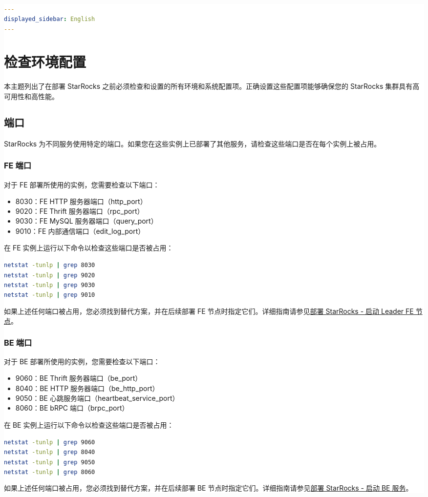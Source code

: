 ```yaml
---
displayed_sidebar: English
---
```


# 检查环境配置

本主题列出了在部署 StarRocks 之前必须检查和设置的所有环境和系统配置项。正确设置这些配置项能够确保您的 StarRocks 集群具有高可用性和高性能。

## 端口

StarRocks 为不同服务使用特定的端口。如果您在这些实例上已部署了其他服务，请检查这些端口是否在每个实例上被占用。

### FE 端口

对于 FE 部署所使用的实例，您需要检查以下端口：

- 8030：FE HTTP 服务器端口（http_port）
- 9020：FE Thrift 服务器端口（rpc_port）
- 9030：FE MySQL 服务器端口（query_port）
- 9010：FE 内部通信端口（edit_log_port）

在 FE 实例上运行以下命令以检查这些端口是否被占用：

```Bash
netstat -tunlp | grep 8030
netstat -tunlp | grep 9020
netstat -tunlp | grep 9030
netstat -tunlp | grep 9010
```

如果上述任何端口被占用，您必须找到替代方案，并在后续部署 FE 节点时指定它们。详细指南请参见[部署 StarRocks - 启动 Leader FE 节点](../deployment/deploy_manually.md#step-1-start-the-leader-fe-node)。

### BE 端口

对于 BE 部署所使用的实例，您需要检查以下端口：

- 9060：BE Thrift 服务器端口（be_port）
- 8040：BE HTTP 服务器端口（be_http_port）
- 9050：BE 心跳服务端口（heartbeat_service_port）
- 8060：BE bRPC 端口（brpc_port）

在 BE 实例上运行以下命令以检查这些端口是否被占用：

```Bash
netstat -tunlp | grep 9060
netstat -tunlp | grep 8040
netstat -tunlp | grep 9050
netstat -tunlp | grep 8060
```

如果上述任何端口被占用，您必须找到替代方案，并在后续部署 BE 节点时指定它们。详细指南请参见[部署 StarRocks - 启动 BE 服务](../deployment/deploy_manually.md#step-2-start-the-be-service)。
